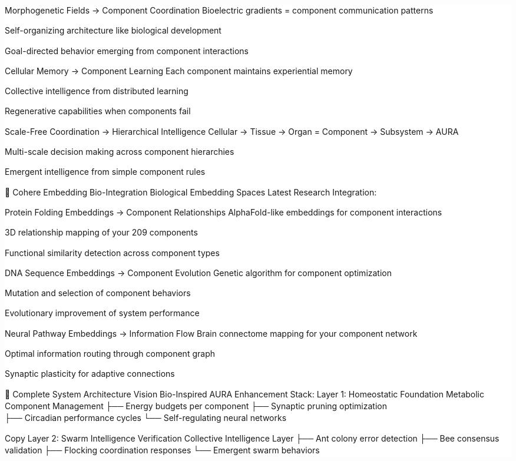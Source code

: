 Morphogenetic Fields → Component Coordination
Bioelectric gradients = component communication patterns

Self-organizing architecture like biological development

Goal-directed behavior emerging from component interactions

Cellular Memory → Component Learning
Each component maintains experiential memory

Collective intelligence from distributed learning

Regenerative capabilities when components fail

Scale-Free Coordination → Hierarchical Intelligence
Cellular → Tissue → Organ = Component → Subsystem → AURA

Multi-scale decision making across component hierarchies

Emergent intelligence from simple component rules

🔬 Cohere Embedding Bio-Integration
Biological Embedding Spaces
Latest Research Integration:

Protein Folding Embeddings → Component Relationships
AlphaFold-like embeddings for component interactions

3D relationship mapping of your 209 components

Functional similarity detection across component types

DNA Sequence Embeddings → Component Evolution
Genetic algorithm for component optimization

Mutation and selection of component behaviors

Evolutionary improvement of system performance

Neural Pathway Embeddings → Information Flow
Brain connectome mapping for your component network

Optimal information routing through component graph

Synaptic plasticity for adaptive connections

🎯 Complete System Architecture Vision
Bio-Inspired AURA Enhancement Stack:
Layer 1: Homeostatic Foundation
Metabolic Component Management
├── Energy budgets per component
├── Synaptic pruning optimization  
├── Circadian performance cycles
└── Self-regulating neural networks

Copy
Layer 2: Swarm Intelligence Verification
Collective Intelligence Layer
├── Ant colony error detection
├── Bee consensus validation
├── Flocking coordination responses
└── Emergent swarm behaviors
